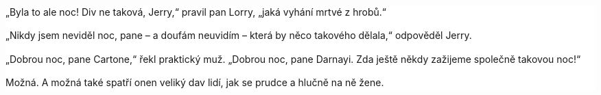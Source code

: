 „Byla to ale noc! Div ne taková, Jerry,“ pravil pan Lorry, „jaká vyhání mrtvé z hrobů.“

„Nikdy jsem neviděl noc, pane – a doufám neuvidím – která by něco takového dělala,“ odpověděl Jerry.

„Dobrou noc, pane Cartone,“ řekl praktický muž. „Dobrou noc, pane Darnayi. Zda ještě někdy zažijeme společně takovou noc!“

Možná. A možná také spatří onen veliký dav lidí, jak se prudce a hlučně na ně žene.
